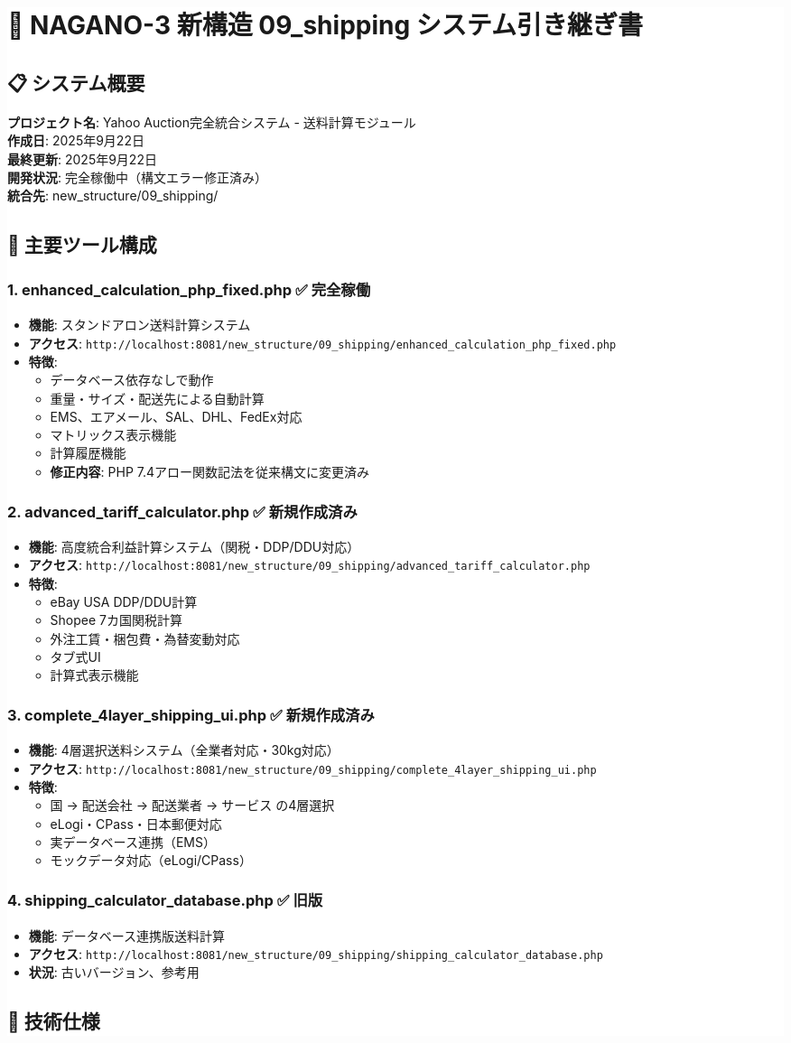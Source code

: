 # 🚢 NAGANO-3 新構造 09_shipping システム引き継ぎ書

## 📋 システム概要

**プロジェクト名**: Yahoo Auction完全統合システム - 送料計算モジュール  
**作成日**: 2025年9月22日  
**最終更新**: 2025年9月22日  
**開発状況**: 完全稼働中（構文エラー修正済み）  
**統合先**: new_structure/09_shipping/

## 🎯 主要ツール構成

### **1. enhanced_calculation_php_fixed.php** ✅ **完全稼働**
- **機能**: スタンドアロン送料計算システム
- **アクセス**: `http://localhost:8081/new_structure/09_shipping/enhanced_calculation_php_fixed.php`
- **特徴**:
  - データベース依存なしで動作
  - 重量・サイズ・配送先による自動計算
  - EMS、エアメール、SAL、DHL、FedEx対応
  - マトリックス表示機能
  - 計算履歴機能
  - **修正内容**: PHP 7.4アロー関数記法を従来構文に変更済み

### **2. advanced_tariff_calculator.php** ✅ **新規作成済み**
- **機能**: 高度統合利益計算システム（関税・DDP/DDU対応）
- **アクセス**: `http://localhost:8081/new_structure/09_shipping/advanced_tariff_calculator.php`
- **特徴**:
  - eBay USA DDP/DDU計算
  - Shopee 7カ国関税計算
  - 外注工賃・梱包費・為替変動対応
  - タブ式UI
  - 計算式表示機能

### **3. complete_4layer_shipping_ui.php** ✅ **新規作成済み**
- **機能**: 4層選択送料システム（全業者対応・30kg対応）
- **アクセス**: `http://localhost:8081/new_structure/09_shipping/complete_4layer_shipping_ui.php`
- **特徴**:
  - 国 → 配送会社 → 配送業者 → サービス の4層選択
  - eLogi・CPass・日本郵便対応
  - 実データベース連携（EMS）
  - モックデータ対応（eLogi/CPass）

### **4. shipping_calculator_database.php** ✅ **旧版**
- **機能**: データベース連携版送料計算
- **アクセス**: `http://localhost:8081/new_structure/09_shipping/shipping_calculator_database.php`
- **状況**: 古いバージョン、参考用

## 🔧 技術仕様
